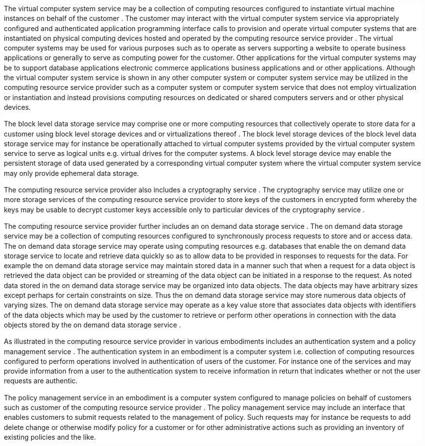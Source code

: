 The virtual computer system service may be a collection of computing resources configured to instantiate virtual machine instances on behalf of the customer . The customer may interact with the virtual computer system service via appropriately configured and authenticated application programming interface calls to provision and operate virtual computer systems that are instantiated on physical computing devices hosted and operated by the computing resource service provider . The virtual computer systems may be used for various purposes such as to operate as servers supporting a website to operate business applications or generally to serve as computing power for the customer. Other applications for the virtual computer systems may be to support database applications electronic commerce applications business applications and or other applications. Although the virtual computer system service is shown in any other computer system or computer system service may be utilized in the computing resource service provider such as a computer system or computer system service that does not employ virtualization or instantiation and instead provisions computing resources on dedicated or shared computers servers and or other physical devices.

The block level data storage service may comprise one or more computing resources that collectively operate to store data for a customer using block level storage devices and or virtualizations thereof . The block level storage devices of the block level data storage service may for instance be operationally attached to virtual computer systems provided by the virtual computer system service to serve as logical units e.g. virtual drives for the computer systems. A block level storage device may enable the persistent storage of data used generated by a corresponding virtual computer system where the virtual computer system service may only provide ephemeral data storage.

The computing resource service provider also includes a cryptography service . The cryptography service may utilize one or more storage services of the computing resource service provider to store keys of the customers in encrypted form whereby the keys may be usable to decrypt customer keys accessible only to particular devices of the cryptography service .

The computing resource service provider further includes an on demand data storage service . The on demand data storage service may be a collection of computing resources configured to synchronously process requests to store and or access data. The on demand data storage service may operate using computing resources e.g. databases that enable the on demand data storage service to locate and retrieve data quickly so as to allow data to be provided in responses to requests for the data. For example the on demand data storage service may maintain stored data in a manner such that when a request for a data object is retrieved the data object can be provided or streaming of the data object can be initiated in a response to the request. As noted data stored in the on demand data storage service may be organized into data objects. The data objects may have arbitrary sizes except perhaps for certain constraints on size. Thus the on demand data storage service may store numerous data objects of varying sizes. The on demand data storage service may operate as a key value store that associates data objects with identifiers of the data objects which may be used by the customer to retrieve or perform other operations in connection with the data objects stored by the on demand data storage service .

As illustrated in the computing resource service provider in various embodiments includes an authentication system and a policy management service . The authentication system in an embodiment is a computer system i.e. collection of computing resources configured to perform operations involved in authentication of users of the customer. For instance one of the services and may provide information from a user to the authentication system to receive information in return that indicates whether or not the user requests are authentic.

The policy management service in an embodiment is a computer system configured to manage policies on behalf of customers such as customer of the computing resource service provider . The policy management service may include an interface that enables customers to submit requests related to the management of policy. Such requests may for instance be requests to add delete change or otherwise modify policy for a customer or for other administrative actions such as providing an inventory of existing policies and the like.
